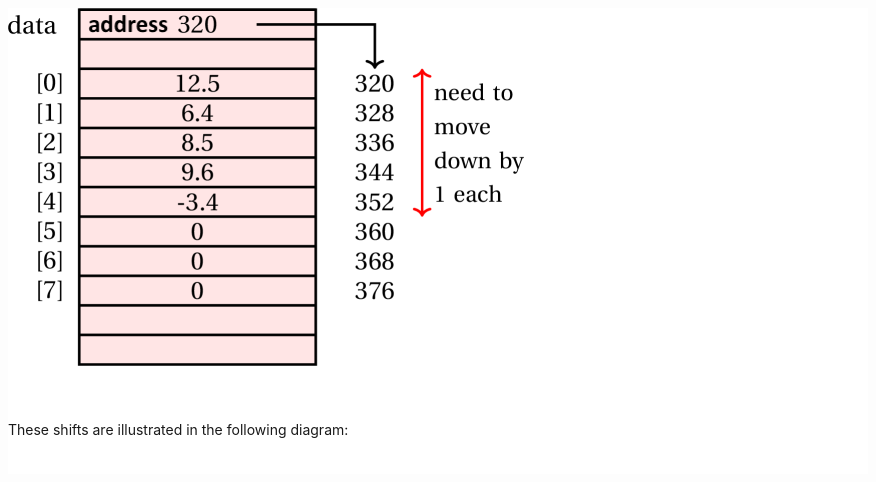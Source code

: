 ![](./fig/06-lists/lists-figure2.png)

<p></p>
&nbsp;
<p></p>

These shifts are illustrated in the following diagram:

<p></p>
&nbsp;
<p></p>	
